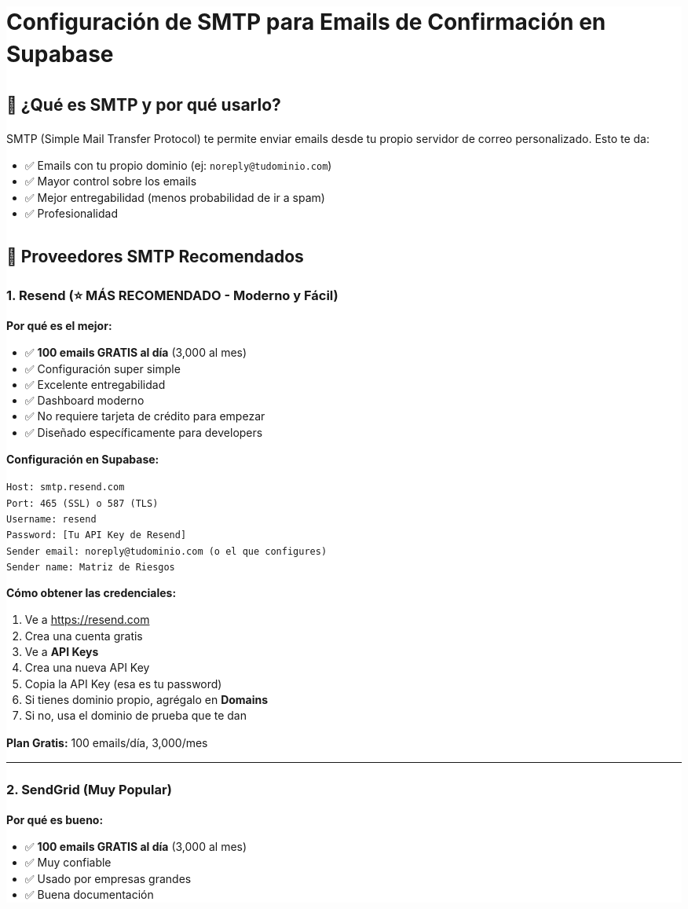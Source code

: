 # Configuración de SMTP para Emails de Confirmación en Supabase

## 📧 ¿Qué es SMTP y por qué usarlo?

SMTP (Simple Mail Transfer Protocol) te permite enviar emails desde tu propio servidor de correo personalizado. Esto te da:

- ✅ Emails con tu propio dominio (ej: `noreply@tudominio.com`)
- ✅ Mayor control sobre los emails
- ✅ Mejor entregabilidad (menos probabilidad de ir a spam)
- ✅ Profesionalidad

## 🎯 Proveedores SMTP Recomendados

### 1. **Resend** (⭐ MÁS RECOMENDADO - Moderno y Fácil)

**Por qué es el mejor:**
- ✅ **100 emails GRATIS al día** (3,000 al mes)
- ✅ Configuración super simple
- ✅ Excelente entregabilidad
- ✅ Dashboard moderno
- ✅ No requiere tarjeta de crédito para empezar
- ✅ Diseñado específicamente para developers

**Configuración en Supabase:**
```
Host: smtp.resend.com
Port: 465 (SSL) o 587 (TLS)
Username: resend
Password: [Tu API Key de Resend]
Sender email: noreply@tudominio.com (o el que configures)
Sender name: Matriz de Riesgos
```

**Cómo obtener las credenciales:**
1. Ve a https://resend.com
2. Crea una cuenta gratis
3. Ve a **API Keys**
4. Crea una nueva API Key
5. Copia la API Key (esa es tu password)
6. Si tienes dominio propio, agrégalo en **Domains**
7. Si no, usa el dominio de prueba que te dan

**Plan Gratis:** 100 emails/día, 3,000/mes

---

### 2. **SendGrid** (Muy Popular)

**Por qué es bueno:**
- ✅ **100 emails GRATIS al día** (3,000 al mes)
- ✅ Muy confiable
- ✅ Usado por empresas grandes
- ✅ Buena documentación
